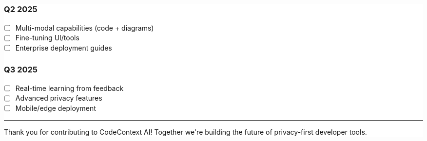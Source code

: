 ### Q2 2025  
- [ ] Multi-modal capabilities (code + diagrams)
- [ ] Fine-tuning UI/tools
- [ ] Enterprise deployment guides

### Q3 2025
- [ ] Real-time learning from feedback
- [ ] Advanced privacy features
- [ ] Mobile/edge deployment

---

Thank you for contributing to CodeContext AI! Together we're building the future of privacy-first developer tools.